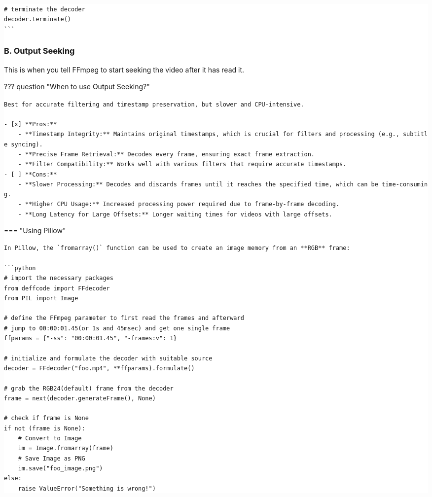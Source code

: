     # terminate the decoder
    decoder.terminate()
    ```

### B. Output Seeking

This is when you tell FFmpeg to start seeking the video after it has read it.

??? question "When to use Output Seeking?"

    Best for accurate filtering and timestamp preservation, but slower and CPU-intensive.

    - [x] **Pros:**
        - **Timestamp Integrity:** Maintains original timestamps, which is crucial for filters and processing (e.g., subtitle syncing).
        - **Precise Frame Retrieval:** Decodes every frame, ensuring exact frame extraction.
        - **Filter Compatibility:** Works well with various filters that require accurate timestamps.
    - [ ] **Cons:**
        - **Slower Processing:** Decodes and discards frames until it reaches the specified time, which can be time-consuming.
        - **Higher CPU Usage:** Increased processing power required due to frame-by-frame decoding.
        - **Long Latency for Large Offsets:** Longer waiting times for videos with large offsets.
    
=== "Using Pillow"

    In Pillow, the `fromarray()` function can be used to create an image memory from an **RGB** frame:

    ```python
    # import the necessary packages
    from deffcode import FFdecoder
    from PIL import Image

    # define the FFmpeg parameter to first read the frames and afterward
    # jump to 00:00:01.45(or 1s and 45msec) and get one single frame
    ffparams = {"-ss": "00:00:01.45", "-frames:v": 1}

    # initialize and formulate the decoder with suitable source
    decoder = FFdecoder("foo.mp4", **ffparams).formulate()

    # grab the RGB24(default) frame from the decoder
    frame = next(decoder.generateFrame(), None)

    # check if frame is None
    if not (frame is None):
        # Convert to Image
        im = Image.fromarray(frame)
        # Save Image as PNG
        im.save("foo_image.png")
    else:
        raise ValueError("Something is wrong!")
